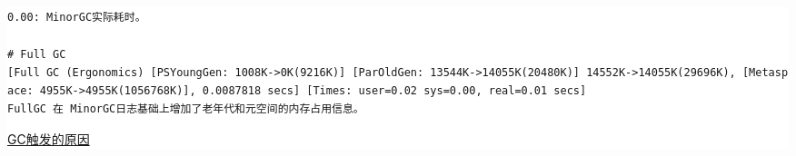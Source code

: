 ```
0.00: MinorGC实际耗时。

# Full GC
[Full GC (Ergonomics) [PSYoungGen: 1008K->0K(9216K)] [ParOldGen: 13544K->14055K(20480K)] 14552K->14055K(29696K), [Metaspace: 4955K->4955K(1056768K)], 0.0087818 secs] [Times: user=0.02 sys=0.00, real=0.01 secs] 
FullGC 在 MinorGC日志基础上增加了老年代和元空间的内存占用信息。
```

[GC触发的原因](https://blog.csdn.net/weixin_43194122/article/details/91526740)

